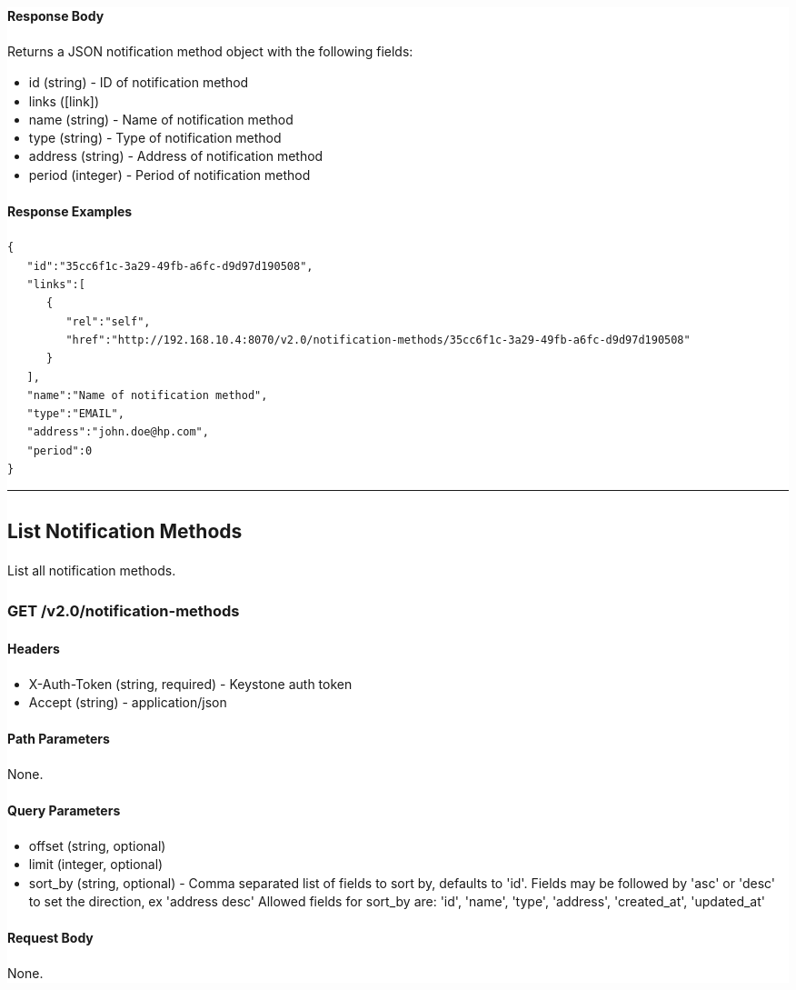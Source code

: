 #### Response Body
Returns a JSON notification method object with the following fields:

* id (string) - ID of notification method
* links ([link])
* name (string) - Name of notification method
* type (string) - Type of notification method
* address (string) - Address of notification method
* period (integer) - Period of notification method

#### Response Examples
```
{
   "id":"35cc6f1c-3a29-49fb-a6fc-d9d97d190508",
   "links":[
      {
         "rel":"self",
         "href":"http://192.168.10.4:8070/v2.0/notification-methods/35cc6f1c-3a29-49fb-a6fc-d9d97d190508"
      }
   ],
   "name":"Name of notification method",
   "type":"EMAIL",
   "address":"john.doe@hp.com",
   "period":0
}
```
___

## List Notification Methods
List all notification methods.

### GET /v2.0/notification-methods

#### Headers
* X-Auth-Token (string, required) - Keystone auth token
* Accept (string) - application/json

#### Path Parameters
None.

#### Query Parameters
* offset (string, optional)
* limit (integer, optional)
* sort_by (string, optional) - Comma separated list of fields to sort by, defaults to 'id'. Fields may be followed by 'asc' or 'desc' to set the direction, ex 'address desc'
Allowed fields for sort_by are: 'id', 'name', 'type', 'address', 'created_at', 'updated_at'

#### Request Body
None.
